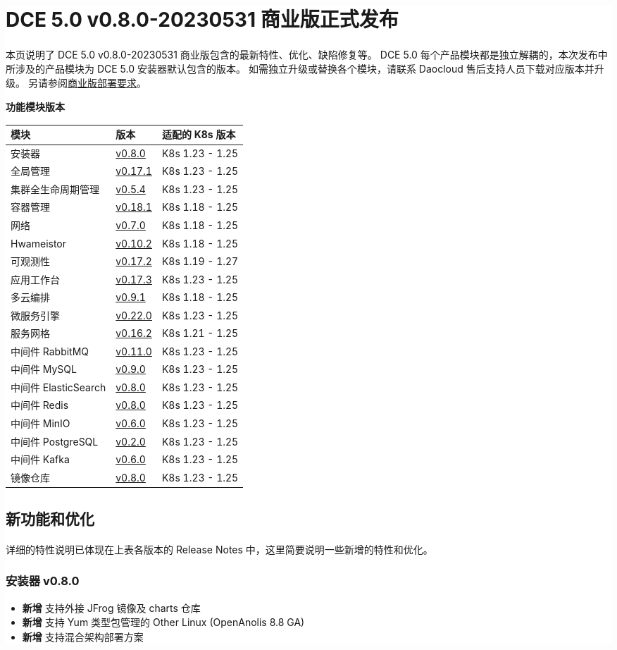 # DCE 5.0 v0.8.0-20230531 商业版正式发布

本页说明了 DCE 5.0 v0.8.0-20230531 商业版包含的最新特性、优化、缺陷修复等。
DCE 5.0 每个产品模块都是独立解耦的，本次发布中所涉及的产品模块为 DCE 5.0 安装器默认包含的版本。
如需独立升级或替换各个模块，请联系 Daocloud 售后支持人员下载对应版本并升级。
另请参阅[商业版部署要求](../../install/commercial/deploy-requirements.md)。

**功能模块版本**

| 模块                 | 版本                                                              | 适配的 K8s 版本 |
| :------------------- | :---------------------------------------------------------------- | :-------------- |
| 安装器               | [v0.8.0](../../install/release-notes.md#v080)                        | K8s 1.23 - 1.25 |
| 全局管理             | [v0.17.1](../../ghippo/intro/release-notes.md#v0171)                 | K8s 1.23 - 1.25 |
| 集群全生命周期管理   | [v0.5.4](https://github.com/kubean-io/kubean/releases/tag/v0.5.4) | K8s 1.23 - 1.25 |
| 容器管理             | [v0.18.1](../../kpanda/intro/release-notes.md#v0180)                 | K8s 1.18 - 1.25 |
| 网络                 | [v0.7.0](../../network/intro/release-notes.md#v070)      | K8s 1.18 - 1.25 |
| Hwameistor           | [v0.10.2](../../storage/hwameistor/release-notes.md#v0102)            | K8s 1.18 - 1.25 |
| 可观测性             | [v0.17.2](../../insight/intro/release-notes.md#v0170)                  | K8s 1.19 - 1.27 |
| 应用工作台           | [v0.17.3](../../amamba/intro/release-notes.md#v0173)                 | K8s 1.23 - 1.25  |
| 多云编排             | [v0.9.1](../../kairship/intro/release-notes.md#v091)                 | K8s 1.18 - 1.25 |
| 微服务引擎           | [v0.22.0](../../skoala/intro/release-notes.md#v0220)                 | K8s 1.23 - 1.25  |
| 服务网格             | [v0.16.2](../../mspider/intro/release-notes.md#v0162)                | K8s 1.21 - 1.25 |
| 中间件 RabbitMQ      | [v0.11.0](../../middleware/rabbitmq/release-notes.md)                | K8s 1.23 - 1.25 |
| 中间件 MySQL         | [v0.9.0](../../middleware/mysql/release-notes.md)                    | K8s 1.23 - 1.25 |
| 中间件 ElasticSearch | [v0.8.0](../../middleware/elasticsearch/release-notes.md)            | K8s 1.23 - 1.25 |
| 中间件 Redis         | [v0.8.0](../../middleware/redis/release-notes.md)                    | K8s 1.23 - 1.25 |
| 中间件 MinIO         | [v0.6.0](../../middleware/minio/release-notes.md)                    | K8s 1.23 - 1.25 |
| 中间件 PostgreSQL    | [v0.2.0](../../middleware/postgresql/release-notes.md)               | K8s 1.23 - 1.25 |
| 中间件 Kafka         | [v0.6.0](../../middleware/kafka/release-notes.md)                    | K8s 1.23 - 1.25 |
| 镜像仓库             | [v0.8.0](../../kangaroo/intro/release-notes.md#v080)                        | K8s 1.23 - 1.25 |

## 新功能和优化

详细的特性说明已体现在上表各版本的 Release Notes 中，这里简要说明一些新增的特性和优化。

### 安装器 v0.8.0

- **新增** 支持外接 JFrog 镜像及 charts 仓库
- **新增** 支持 Yum 类型包管理的 Other Linux (OpenAnolis 8.8 GA)
- **新增** 支持混合架构部署方案
